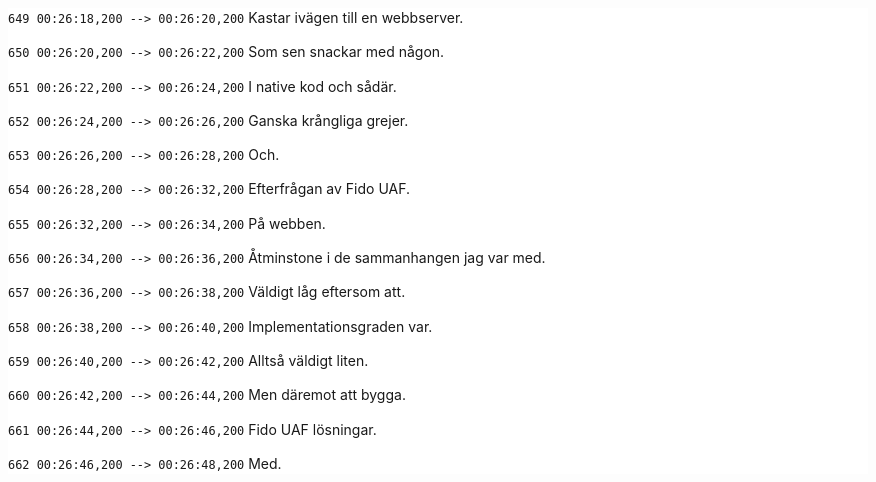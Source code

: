 

`649 00:26:18,200 --> 00:26:20,200`
Kastar ivägen till en webbserver.



`650 00:26:20,200 --> 00:26:22,200`
Som sen snackar med någon.



`651 00:26:22,200 --> 00:26:24,200`
I native kod och sådär.



`652 00:26:24,200 --> 00:26:26,200`
Ganska krångliga grejer.



`653 00:26:26,200 --> 00:26:28,200`
Och.



`654 00:26:28,200 --> 00:26:32,200`
Efterfrågan av Fido UAF.



`655 00:26:32,200 --> 00:26:34,200`
På webben.



`656 00:26:34,200 --> 00:26:36,200`
Åtminstone i de sammanhangen jag var med.



`657 00:26:36,200 --> 00:26:38,200`
Väldigt låg eftersom att.



`658 00:26:38,200 --> 00:26:40,200`
Implementationsgraden var.



`659 00:26:40,200 --> 00:26:42,200`
Alltså väldigt liten.



`660 00:26:42,200 --> 00:26:44,200`
Men däremot att bygga.



`661 00:26:44,200 --> 00:26:46,200`
Fido UAF lösningar.



`662 00:26:46,200 --> 00:26:48,200`
Med.
